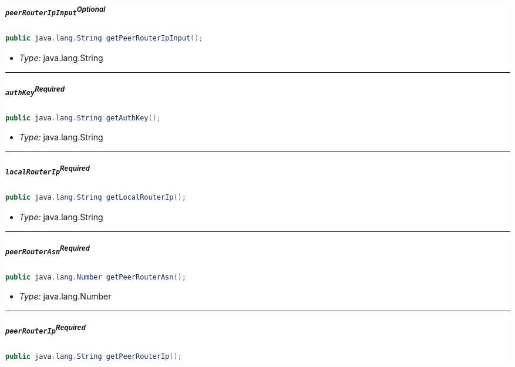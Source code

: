 
##### `peerRouterIpInput`<sup>Optional</sup> <a name="peerRouterIpInput" id="@cdktf/provider-digitalocean.partnerAttachment.PartnerAttachmentBgpOutputReference.property.peerRouterIpInput"></a>

```java
public java.lang.String getPeerRouterIpInput();
```

- *Type:* java.lang.String

---

##### `authKey`<sup>Required</sup> <a name="authKey" id="@cdktf/provider-digitalocean.partnerAttachment.PartnerAttachmentBgpOutputReference.property.authKey"></a>

```java
public java.lang.String getAuthKey();
```

- *Type:* java.lang.String

---

##### `localRouterIp`<sup>Required</sup> <a name="localRouterIp" id="@cdktf/provider-digitalocean.partnerAttachment.PartnerAttachmentBgpOutputReference.property.localRouterIp"></a>

```java
public java.lang.String getLocalRouterIp();
```

- *Type:* java.lang.String

---

##### `peerRouterAsn`<sup>Required</sup> <a name="peerRouterAsn" id="@cdktf/provider-digitalocean.partnerAttachment.PartnerAttachmentBgpOutputReference.property.peerRouterAsn"></a>

```java
public java.lang.Number getPeerRouterAsn();
```

- *Type:* java.lang.Number

---

##### `peerRouterIp`<sup>Required</sup> <a name="peerRouterIp" id="@cdktf/provider-digitalocean.partnerAttachment.PartnerAttachmentBgpOutputReference.property.peerRouterIp"></a>

```java
public java.lang.String getPeerRouterIp();
```
